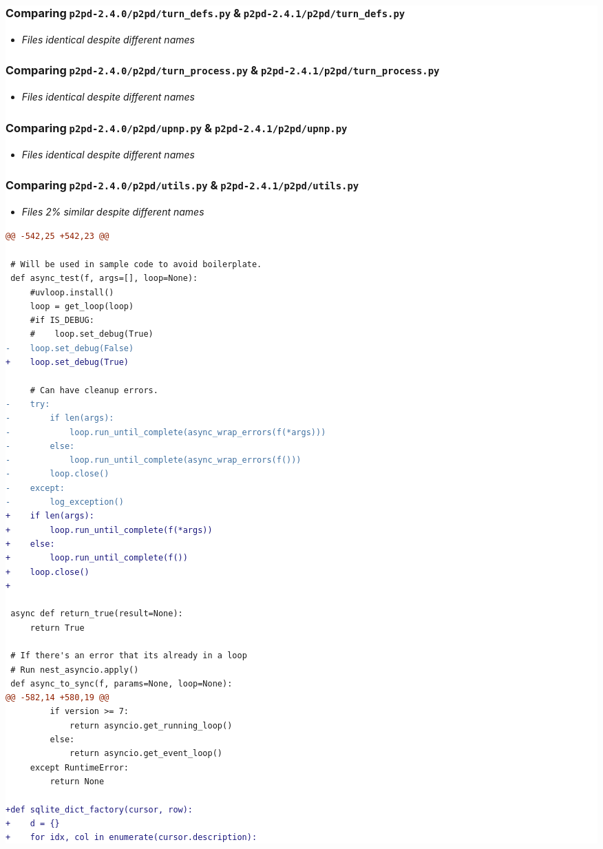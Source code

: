 ### Comparing `p2pd-2.4.0/p2pd/turn_defs.py` & `p2pd-2.4.1/p2pd/turn_defs.py`

 * *Files identical despite different names*

### Comparing `p2pd-2.4.0/p2pd/turn_process.py` & `p2pd-2.4.1/p2pd/turn_process.py`

 * *Files identical despite different names*

### Comparing `p2pd-2.4.0/p2pd/upnp.py` & `p2pd-2.4.1/p2pd/upnp.py`

 * *Files identical despite different names*

### Comparing `p2pd-2.4.0/p2pd/utils.py` & `p2pd-2.4.1/p2pd/utils.py`

 * *Files 2% similar despite different names*

```diff
@@ -542,25 +542,23 @@
 
 # Will be used in sample code to avoid boilerplate.
 def async_test(f, args=[], loop=None):
     #uvloop.install()
     loop = get_loop(loop)
     #if IS_DEBUG:
     #    loop.set_debug(True)
-    loop.set_debug(False)
+    loop.set_debug(True)
 
     # Can have cleanup errors.
-    try:
-        if len(args):
-            loop.run_until_complete(async_wrap_errors(f(*args)))
-        else:
-            loop.run_until_complete(async_wrap_errors(f()))
-        loop.close()
-    except:
-        log_exception()
+    if len(args):
+        loop.run_until_complete(f(*args))
+    else:
+        loop.run_until_complete(f())
+    loop.close()
+ 
 
 async def return_true(result=None):
     return True
             
 # If there's an error that its already in a loop
 # Run nest_asyncio.apply()
 def async_to_sync(f, params=None, loop=None):
@@ -582,14 +580,19 @@
         if version >= 7:
             return asyncio.get_running_loop()
         else:
             return asyncio.get_event_loop()
     except RuntimeError:
         return None
 
+def sqlite_dict_factory(cursor, row):
+    d = {}
+    for idx, col in enumerate(cursor.description):
```